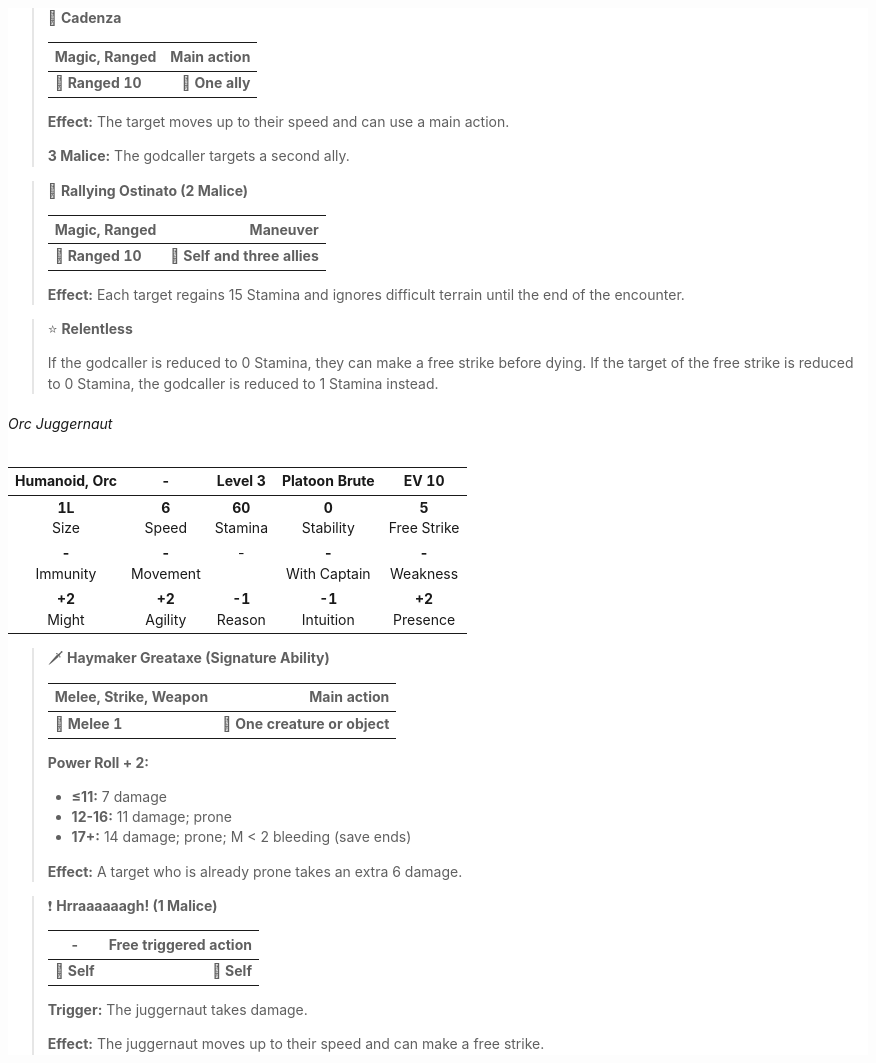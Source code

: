 > 🏹 **Cadenza**
>
> | **Magic, Ranged** | **Main action** |
> | ----------------- | --------------: |
> | **📏 Ranged 10**  | **🎯 One ally** |
>
> **Effect:** The target moves up to their speed and can use a main action.
>
> **3 Malice:** The godcaller targets a second ally.

> 🏹 **Rallying Ostinato (2 Malice)**
>
> | **Magic, Ranged** |                 **Maneuver** |
> | ----------------- | ---------------------------: |
> | **📏 Ranged 10**  | **🎯 Self and three allies** |
>
> **Effect:** Each target regains 15 Stamina and ignores difficult terrain until the end of the encounter.

> ⭐️ **Relentless**
>
> If the godcaller is reduced to 0 Stamina, they can make a free strike before dying. If the target of the free strike is reduced to 0 Stamina, the godcaller is reduced to 1 Stamina instead.

###### Orc Juggernaut

|    Humanoid, Orc    |          -          |       Level 3       |      Platoon Brute      |         EV 10          |
| :-----------------: | :-----------------: | :-----------------: | :---------------------: | :--------------------: |
|  **1L**<br/> Size   |  **6**<br/> Speed   | **60**<br/> Stamina |  **0**<br/> Stability   | **5**<br/> Free Strike |
| **-**<br/> Immunity | **-**<br/> Movement |          -          | **-**<br/> With Captain |  **-**<br/> Weakness   |
|  **+2**<br/> Might  | **+2**<br/> Agility | **-1**<br/> Reason  |  **-1**<br/> Intuition  |  **+2**<br/> Presence  |

> 🗡 **Haymaker Greataxe (Signature Ability)**
>
> | **Melee, Strike, Weapon** |               **Main action** |
> | ------------------------- | ----------------------------: |
> | **📏 Melee 1**            | **🎯 One creature or object** |
>
> **Power Roll + 2:**
>
> - **≤11:** 7 damage
> - **12-16:** 11 damage; prone
> - **17+:** 14 damage; prone; M < 2 bleeding (save ends)
>
> **Effect:** A target who is already prone takes an extra 6 damage.

> ❗️ **Hrraaaaaagh! (1 Malice)**
>
> | **-**       | **Free triggered action** |
> | ----------- | ------------------------: |
> | **📏 Self** |               **🎯 Self** |
>
> **Trigger:** The juggernaut takes damage.
>
> **Effect:** The juggernaut moves up to their speed and can make a free strike.
